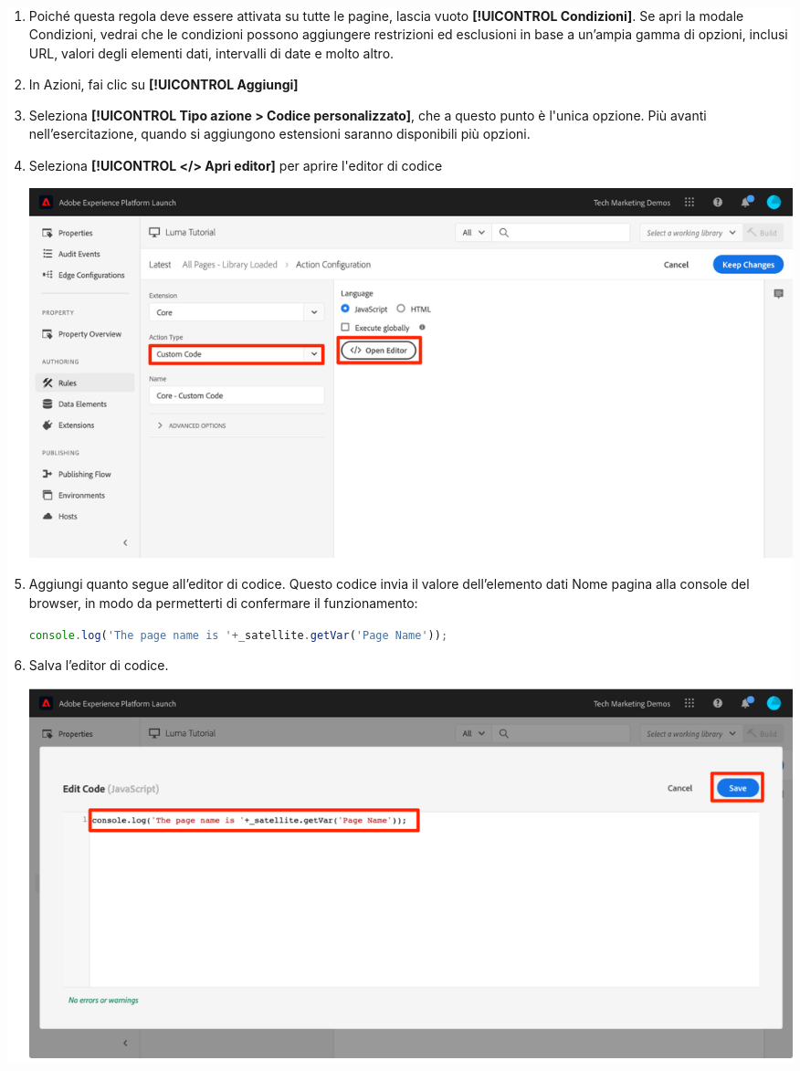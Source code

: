 1. Poiché questa regola deve essere attivata su tutte le pagine, lascia vuoto **[!UICONTROL Condizioni]**. Se apri la modale Condizioni, vedrai che le condizioni possono aggiungere restrizioni ed esclusioni in base a un’ampia gamma di opzioni, inclusi URL, valori degli elementi dati, intervalli di date e molto altro.

1. In Azioni, fai clic su **[!UICONTROL Aggiungi]**

1. Seleziona **[!UICONTROL Tipo azione > Codice personalizzato]**, che a questo punto è l&#39;unica opzione. Più avanti nell’esercitazione, quando si aggiungono estensioni saranno disponibili più opzioni.

1. Seleziona **[!UICONTROL &lt;/> Apri editor]** per aprire l&#39;editor di codice

   ![Seleziona un’azione](images/launch-selectAction.png)

1. Aggiungi quanto segue all’editor di codice. Questo codice invia il valore dell’elemento dati Nome pagina alla console del browser, in modo da permetterti di confermare il funzionamento:

   ```javascript
   console.log('The page name is '+_satellite.getVar('Page Name'));
   ```

1. Salva l’editor di codice.

   ![Immetti un codice personalizzato](images/launch-customCodeAction.png)